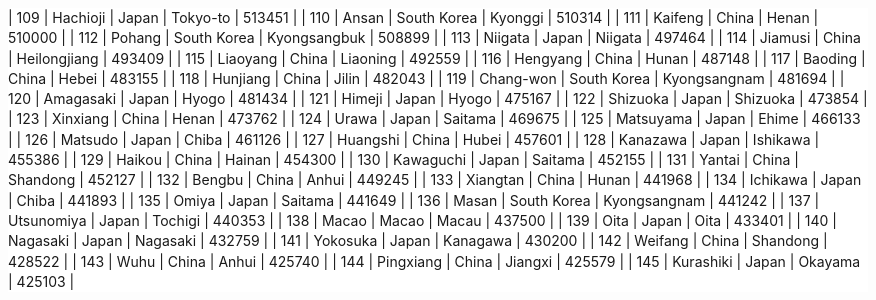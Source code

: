 | 109 | Hachioji | Japan | Tokyo-to | 513451 |
| 110 | Ansan | South Korea | Kyonggi | 510314 |
| 111 | Kaifeng | China | Henan | 510000 |
| 112 | Pohang | South Korea | Kyongsangbuk | 508899 |
| 113 | Niigata | Japan | Niigata | 497464 |
| 114 | Jiamusi | China | Heilongjiang | 493409 |
| 115 | Liaoyang | China | Liaoning | 492559 |
| 116 | Hengyang | China | Hunan | 487148 |
| 117 | Baoding | China | Hebei | 483155 |
| 118 | Hunjiang | China | Jilin | 482043 |
| 119 | Chang-won | South Korea | Kyongsangnam | 481694 |
| 120 | Amagasaki | Japan | Hyogo | 481434 |
| 121 | Himeji | Japan | Hyogo | 475167 |
| 122 | Shizuoka | Japan | Shizuoka | 473854 |
| 123 | Xinxiang | China | Henan | 473762 |
| 124 | Urawa | Japan | Saitama | 469675 |
| 125 | Matsuyama | Japan | Ehime | 466133 |
| 126 | Matsudo | Japan | Chiba | 461126 |
| 127 | Huangshi | China | Hubei | 457601 |
| 128 | Kanazawa | Japan | Ishikawa | 455386 |
| 129 | Haikou | China | Hainan | 454300 |
| 130 | Kawaguchi | Japan | Saitama | 452155 |
| 131 | Yantai | China | Shandong | 452127 |
| 132 | Bengbu | China | Anhui | 449245 |
| 133 | Xiangtan | China | Hunan | 441968 |
| 134 | Ichikawa | Japan | Chiba | 441893 |
| 135 | Omiya | Japan | Saitama | 441649 |
| 136 | Masan | South Korea | Kyongsangnam | 441242 |
| 137 | Utsunomiya | Japan | Tochigi | 440353 |
| 138 | Macao | Macao | Macau | 437500 |
| 139 | Oita | Japan | Oita | 433401 |
| 140 | Nagasaki | Japan | Nagasaki | 432759 |
| 141 | Yokosuka | Japan | Kanagawa | 430200 |
| 142 | Weifang | China | Shandong | 428522 |
| 143 | Wuhu | China | Anhui | 425740 |
| 144 | Pingxiang | China | Jiangxi | 425579 |
| 145 | Kurashiki | Japan | Okayama | 425103 |